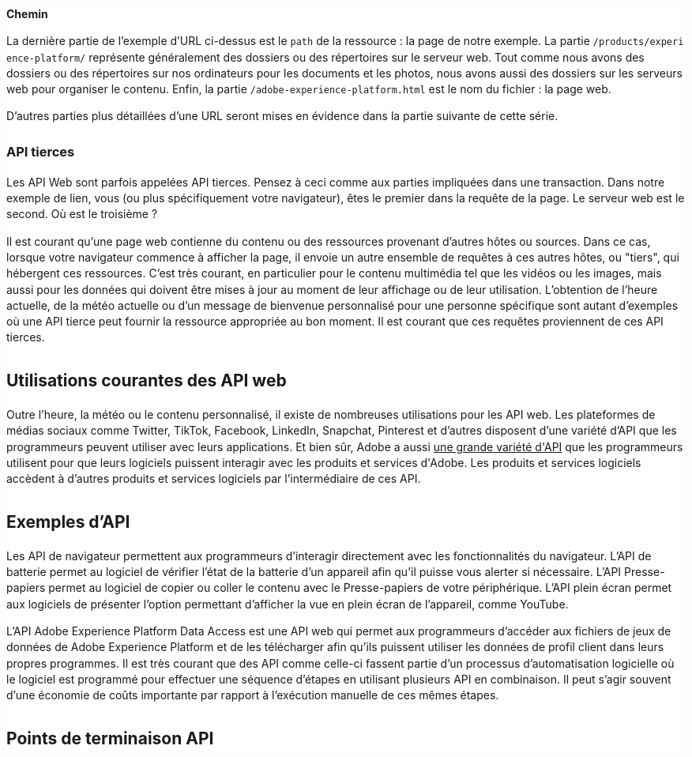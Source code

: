 **Chemin**

La dernière partie de l’exemple d’URL ci-dessus est le `path` de la ressource : la page de notre exemple. La partie `/products/experience-platform/` représente généralement des dossiers ou des répertoires sur le serveur web. Tout comme nous avons des dossiers ou des répertoires sur nos ordinateurs pour les documents et les photos, nous avons aussi des dossiers sur les serveurs web pour organiser le contenu. Enfin, la partie `/adobe-experience-platform.html` est le nom du fichier : la page web.

D’autres parties plus détaillées d’une URL seront mises en évidence dans la partie suivante de cette série.

### API tierces

Les API Web sont parfois appelées API tierces. Pensez à ceci comme aux parties impliquées dans une transaction. Dans notre exemple de lien, vous (ou plus spécifiquement votre navigateur), êtes le premier dans la requête de la page. Le serveur web est le second. Où est le troisième ?

Il est courant qu’une page web contienne du contenu ou des ressources provenant d’autres hôtes ou sources. Dans ce cas, lorsque votre navigateur commence à afficher la page, il envoie un autre ensemble de requêtes à ces autres hôtes, ou &quot;tiers&quot;, qui hébergent ces ressources. C’est très courant, en particulier pour le contenu multimédia tel que les vidéos ou les images, mais aussi pour les données qui doivent être mises à jour au moment de leur affichage ou de leur utilisation. L’obtention de l’heure actuelle, de la météo actuelle ou d’un message de bienvenue personnalisé pour une personne spécifique sont autant d’exemples où une API tierce peut fournir la ressource appropriée au bon moment. Il est courant que ces requêtes proviennent de ces API tierces.

## Utilisations courantes des API web

Outre l’heure, la météo ou le contenu personnalisé, il existe de nombreuses utilisations pour les API web. Les plateformes de médias sociaux comme Twitter, TikTok, Facebook, LinkedIn, Snapchat, Pinterest et d’autres disposent d’une variété d’API que les programmeurs peuvent utiliser avec leurs applications. Et bien sûr, Adobe a aussi [une grande variété d&#39;API](https://developer.adobe.com/apis) que les programmeurs utilisent pour que leurs logiciels puissent interagir avec les produits et services d&#39;Adobe. Les produits et services logiciels accèdent à d’autres produits et services logiciels par l’intermédiaire de ces API.

## Exemples d’API

Les API de navigateur permettent aux programmeurs d’interagir directement avec les fonctionnalités du navigateur. L’API de batterie permet au logiciel de vérifier l’état de la batterie d’un appareil afin qu’il puisse vous alerter si nécessaire. L’API Presse-papiers permet au logiciel de copier ou coller le contenu avec le Presse-papiers de votre périphérique. L’API plein écran permet aux logiciels de présenter l’option permettant d’afficher la vue en plein écran de l’appareil, comme YouTube.

L’API Adobe Experience Platform Data Access est une API web qui permet aux programmeurs d’accéder aux fichiers de jeux de données de Adobe Experience Platform et de les télécharger afin qu’ils puissent utiliser les données de profil client dans leurs propres programmes. Il est très courant que des API comme celle-ci fassent partie d’un processus d’automatisation logicielle où le logiciel est programmé pour effectuer une séquence d’étapes en utilisant plusieurs API en combinaison. Il peut s’agir souvent d’une économie de coûts importante par rapport à l’exécution manuelle de ces mêmes étapes.

## Points de terminaison API
